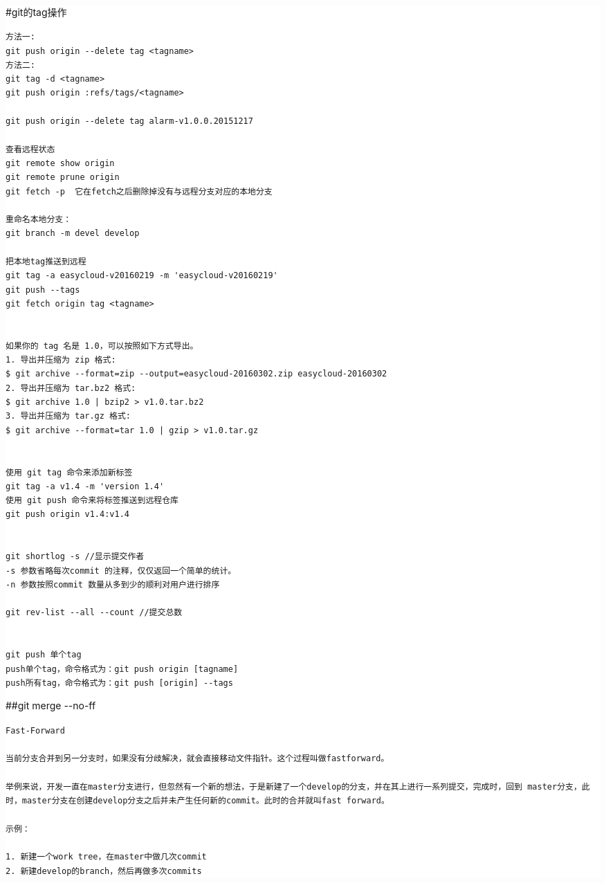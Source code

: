 #git的tag操作
```
方法一:
git push origin --delete tag <tagname>
方法二:
git tag -d <tagname>
git push origin :refs/tags/<tagname>

git push origin --delete tag alarm-v1.0.0.20151217

查看远程状态
git remote show origin
git remote prune origin
git fetch -p  它在fetch之后删除掉没有与远程分支对应的本地分支

重命名本地分支：
git branch -m devel develop

把本地tag推送到远程
git tag -a easycloud-v20160219 -m 'easycloud-v20160219'
git push --tags
git fetch origin tag <tagname>


如果你的 tag 名是 1.0，可以按照如下方式导出。
1. 导出并压缩为 zip 格式:
$ git archive --format=zip --output=easycloud-20160302.zip easycloud-20160302
2. 导出并压缩为 tar.bz2 格式:
$ git archive 1.0 | bzip2 > v1.0.tar.bz2
3. 导出并压缩为 tar.gz 格式:
$ git archive --format=tar 1.0 | gzip > v1.0.tar.gz


使用 git tag 命令来添加新标签 
git tag -a v1.4 -m 'version 1.4' 
使用 git push 命令来将标签推送到远程仓库 
git push origin v1.4:v1.4


git shortlog -s //显示提交作者
-s 参数省略每次commit 的注释，仅仅返回一个简单的统计。
-n 参数按照commit 数量从多到少的顺利对用户进行排序

git rev-list --all --count //提交总数


git push 单个tag
push单个tag，命令格式为：git push origin [tagname]
push所有tag，命令格式为：git push [origin] --tags
```

##git merge --no-ff
```
Fast-Forward

当前分支合并到另一分支时，如果没有分歧解决，就会直接移动文件指针。这个过程叫做fastforward。

举例来说，开发一直在master分支进行，但忽然有一个新的想法，于是新建了一个develop的分支，并在其上进行一系列提交，完成时，回到 master分支，此时，master分支在创建develop分支之后并未产生任何新的commit。此时的合并就叫fast forward。

示例：

1. 新建一个work tree，在master中做几次commit
2. 新建develop的branch，然后再做多次commits

```